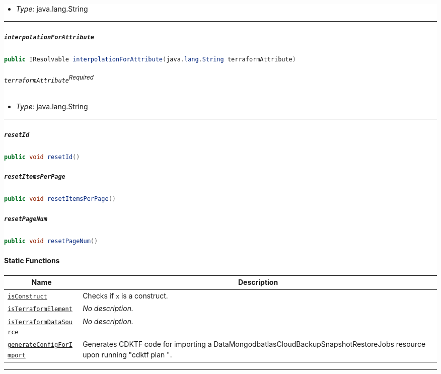 - *Type:* java.lang.String

---

##### `interpolationForAttribute` <a name="interpolationForAttribute" id="@cdktf/provider-mongodbatlas.dataMongodbatlasCloudBackupSnapshotRestoreJobs.DataMongodbatlasCloudBackupSnapshotRestoreJobs.interpolationForAttribute"></a>

```java
public IResolvable interpolationForAttribute(java.lang.String terraformAttribute)
```

###### `terraformAttribute`<sup>Required</sup> <a name="terraformAttribute" id="@cdktf/provider-mongodbatlas.dataMongodbatlasCloudBackupSnapshotRestoreJobs.DataMongodbatlasCloudBackupSnapshotRestoreJobs.interpolationForAttribute.parameter.terraformAttribute"></a>

- *Type:* java.lang.String

---

##### `resetId` <a name="resetId" id="@cdktf/provider-mongodbatlas.dataMongodbatlasCloudBackupSnapshotRestoreJobs.DataMongodbatlasCloudBackupSnapshotRestoreJobs.resetId"></a>

```java
public void resetId()
```

##### `resetItemsPerPage` <a name="resetItemsPerPage" id="@cdktf/provider-mongodbatlas.dataMongodbatlasCloudBackupSnapshotRestoreJobs.DataMongodbatlasCloudBackupSnapshotRestoreJobs.resetItemsPerPage"></a>

```java
public void resetItemsPerPage()
```

##### `resetPageNum` <a name="resetPageNum" id="@cdktf/provider-mongodbatlas.dataMongodbatlasCloudBackupSnapshotRestoreJobs.DataMongodbatlasCloudBackupSnapshotRestoreJobs.resetPageNum"></a>

```java
public void resetPageNum()
```

#### Static Functions <a name="Static Functions" id="Static Functions"></a>

| **Name** | **Description** |
| --- | --- |
| <code><a href="#@cdktf/provider-mongodbatlas.dataMongodbatlasCloudBackupSnapshotRestoreJobs.DataMongodbatlasCloudBackupSnapshotRestoreJobs.isConstruct">isConstruct</a></code> | Checks if `x` is a construct. |
| <code><a href="#@cdktf/provider-mongodbatlas.dataMongodbatlasCloudBackupSnapshotRestoreJobs.DataMongodbatlasCloudBackupSnapshotRestoreJobs.isTerraformElement">isTerraformElement</a></code> | *No description.* |
| <code><a href="#@cdktf/provider-mongodbatlas.dataMongodbatlasCloudBackupSnapshotRestoreJobs.DataMongodbatlasCloudBackupSnapshotRestoreJobs.isTerraformDataSource">isTerraformDataSource</a></code> | *No description.* |
| <code><a href="#@cdktf/provider-mongodbatlas.dataMongodbatlasCloudBackupSnapshotRestoreJobs.DataMongodbatlasCloudBackupSnapshotRestoreJobs.generateConfigForImport">generateConfigForImport</a></code> | Generates CDKTF code for importing a DataMongodbatlasCloudBackupSnapshotRestoreJobs resource upon running "cdktf plan <stack-name>". |

---